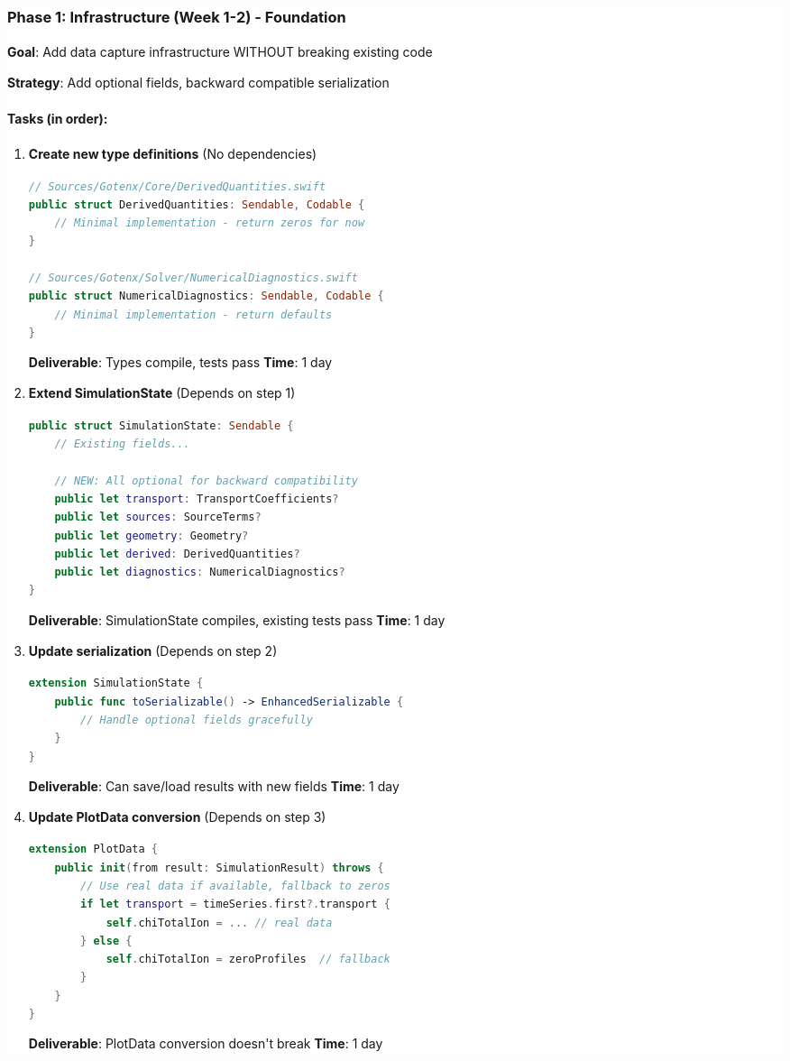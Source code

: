 
### Phase 1: Infrastructure (Week 1-2) - Foundation

**Goal**: Add data capture infrastructure WITHOUT breaking existing code

**Strategy**: Add optional fields, backward compatible serialization

#### Tasks (in order):

1. **Create new type definitions** (No dependencies)
   ```swift
   // Sources/Gotenx/Core/DerivedQuantities.swift
   public struct DerivedQuantities: Sendable, Codable {
       // Minimal implementation - return zeros for now
   }

   // Sources/Gotenx/Solver/NumericalDiagnostics.swift
   public struct NumericalDiagnostics: Sendable, Codable {
       // Minimal implementation - return defaults
   }
   ```
   **Deliverable**: Types compile, tests pass
   **Time**: 1 day

2. **Extend SimulationState** (Depends on step 1)
   ```swift
   public struct SimulationState: Sendable {
       // Existing fields...

       // NEW: All optional for backward compatibility
       public let transport: TransportCoefficients?
       public let sources: SourceTerms?
       public let geometry: Geometry?
       public let derived: DerivedQuantities?
       public let diagnostics: NumericalDiagnostics?
   }
   ```
   **Deliverable**: SimulationState compiles, existing tests pass
   **Time**: 1 day

3. **Update serialization** (Depends on step 2)
   ```swift
   extension SimulationState {
       public func toSerializable() -> EnhancedSerializable {
           // Handle optional fields gracefully
       }
   }
   ```
   **Deliverable**: Can save/load results with new fields
   **Time**: 1 day

4. **Update PlotData conversion** (Depends on step 3)
   ```swift
   extension PlotData {
       public init(from result: SimulationResult) throws {
           // Use real data if available, fallback to zeros
           if let transport = timeSeries.first?.transport {
               self.chiTotalIon = ... // real data
           } else {
               self.chiTotalIon = zeroProfiles  // fallback
           }
       }
   }
   ```
   **Deliverable**: PlotData conversion doesn't break
   **Time**: 1 day
